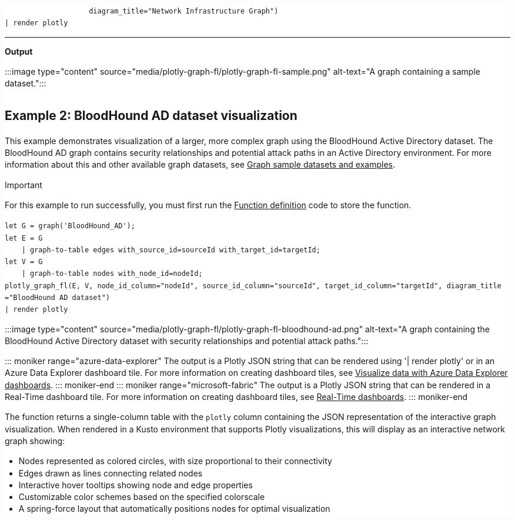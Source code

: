 ```kusto
                    diagram_title="Network Infrastructure Graph")
| render plotly
```

---

**Output**

:::image type="content" source="media/plotly-graph-fl/plotly-graph-fl-sample.png" alt-text="A graph containing a sample dataset.":::

## Example 2: BloodHound AD dataset visualization

This example demonstrates visualization of a larger, more complex graph using the BloodHound Active Directory dataset. The BloodHound AD graph contains security relationships and potential attack paths in an Active Directory environment. For more information about this and other available graph datasets, see [Graph sample datasets and examples](../query/graph-sample-data.md).

> [!IMPORTANT]
> For this example to run successfully, you must first run the [Function definition](#function-definition) code to store the function.

```kusto
let G = graph('BloodHound_AD');
let E = G
    | graph-to-table edges with_source_id=sourceId with_target_id=targetId;
let V = G
    | graph-to-table nodes with_node_id=nodeId;
plotly_graph_fl(E, V, node_id_column="nodeId", source_id_column="sourceId", target_id_column="targetId", diagram_title="BloodHound AD dataset")
| render plotly
```

:::image type="content" source="media/plotly-graph-fl/plotly-graph-fl-bloodhound-ad.png" alt-text="A graph containing the BloodHound Active Directory dataset with security relationships and potential attack paths.":::

::: moniker range="azure-data-explorer"
The output is a Plotly JSON string that can be rendered using '| render plotly' or in an Azure Data Explorer dashboard tile. For more information on creating dashboard tiles, see [Visualize data with Azure Data Explorer dashboards](/azure/data-explorer/azure-data-explorer-dashboards).
::: moniker-end
::: moniker range="microsoft-fabric"
The output is a Plotly JSON string that can be rendered in a Real-Time dashboard tile. For more information on creating dashboard tiles, see [Real-Time dashboards](/fabric/real-time-intelligence/dashboard-real-time-create).
::: moniker-end

The function returns a single-column table with the `plotly` column containing the JSON representation of the interactive graph visualization. When rendered in a Kusto environment that supports Plotly visualizations, this will display as an interactive network graph showing:

- Nodes represented as colored circles, with size proportional to their connectivity
- Edges drawn as lines connecting related nodes
- Interactive hover tooltips showing node and edge properties
- Customizable color schemes based on the specified colorscale
- A spring-force layout that automatically positions nodes for optimal visualization
